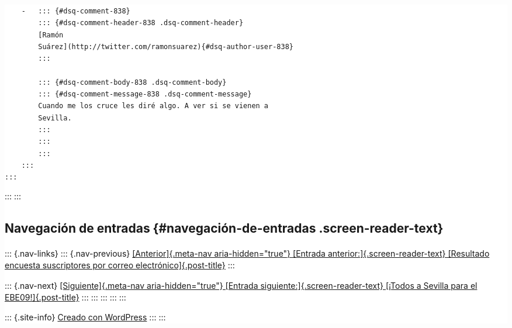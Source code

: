         -   ::: {#dsq-comment-838}
            ::: {#dsq-comment-header-838 .dsq-comment-header}
            [Ramón
            Suárez](http://twitter.com/ramonsuarez){#dsq-author-user-838}
            :::

            ::: {#dsq-comment-body-838 .dsq-comment-body}
            ::: {#dsq-comment-message-838 .dsq-comment-message}
            Cuando me los cruce les diré algo. A ver si se vienen a
            Sevilla.
            :::
            :::
            :::
        :::
    :::
:::
:::

Navegación de entradas {#navegación-de-entradas .screen-reader-text}
----------------------

::: {.nav-links}
::: {.nav-previous}
[[Anterior]{.meta-nav aria-hidden="true"} [Entrada
anterior:]{.screen-reader-text} [Resultado encuesta suscriptores por
correo electrónico]{.post-title}](../../../../../index.html?p=526)
:::

::: {.nav-next}
[[Siguiente]{.meta-nav aria-hidden="true"} [Entrada
siguiente:]{.screen-reader-text} [¡Todos a Sevilla para el
EBE09!]{.post-title}](../../../../../index.html?p=544)
:::
:::
:::
:::
:::

::: {.site-info}
[Creado con WordPress](https://es.wordpress.org/)
:::
:::
